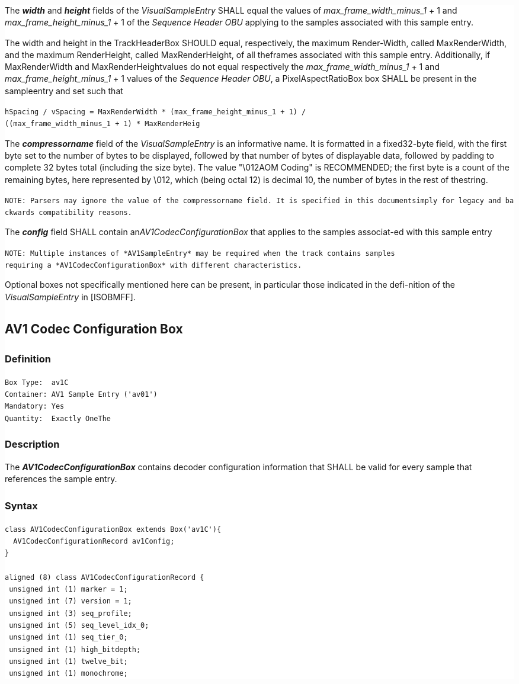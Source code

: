 The **_width_** and **_height_** fields of the *VisualSampleEntry* SHALL equal the values of *max_frame_width_minus_1* + 1 and *max_frame_height_minus_1* + 1 of the *Sequence Header OBU* applying to the samples associated with this sample entry.

The width and height in the TrackHeaderBox SHOULD equal, respectively, the maximum Render-Width, called MaxRenderWidth, and the maximum RenderHeight, called MaxRenderHeight, of all theframes associated with this sample entry. Additionally, if MaxRenderWidth and MaxRenderHeightvalues do not equal respectively the *max_frame_width_minus_1* + 1 and *max_frame_height_minus_1* + 1 values of the *Sequence Header OBU*, a PixelAspectRatioBox box SHALL be present in the sampleentry and set such that

```
hSpacing / vSpacing = MaxRenderWidth * (max_frame_height_minus_1 + 1) / 
((max_frame_width_minus_1 + 1) * MaxRenderHeig
```
The **_compressorname_** field of the *VisualSampleEntry* is an informative name. It is formatted in a fixed32-byte field, with the first byte set to the number of bytes to be displayed, followed by that number of bytes of displayable data, followed by padding to complete 32 bytes total (including the size byte). The value "\012AOM Coding" is RECOMMENDED; the first byte is a count of the remaining bytes, here represented by \012, which (being octal 12) is decimal 10, the number of bytes in the rest of thestring.

```
NOTE: Parsers may ignore the value of the compressorname field. It is specified in this documentsimply for legacy and backwards compatibility reasons.
```

The **_config_** field SHALL contain an*AV1CodecConfigurationBox* that applies to the samples associat-ed with this sample entry

```
NOTE: Multiple instances of *AV1SampleEntry* may be required when the track contains samples
requiring a *AV1CodecConfigurationBox* with different characteristics.
```

Optional boxes not specifically mentioned here can be present, in particular those indicated in the defi-nition of the *VisualSampleEntry* in [ISOBMFF].

## AV1 Codec Configuration Box
### Definition

```
Box Type:  av1C 
Container: AV1 Sample Entry ('av01')
Mandatory: Yes
Quantity:  Exactly OneThe
```

### Description

The **_AV1CodecConfigurationBox_** contains decoder configuration information that SHALL be valid for every sample that references the sample entry.

### Syntax

```
class AV1CodecConfigurationBox extends Box('av1C'){
  AV1CodecConfigurationRecord av1Config;
}

aligned (8) class AV1CodecConfigurationRecord {
 unsigned int (1) marker = 1;
 unsigned int (7) version = 1;
 unsigned int (3) seq_profile;
 unsigned int (5) seq_level_idx_0;
 unsigned int (1) seq_tier_0;
 unsigned int (1) high_bitdepth;
 unsigned int (1) twelve_bit;
 unsigned int (1) monochrome;
```